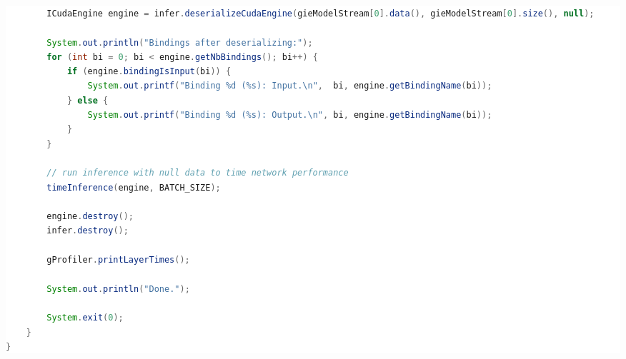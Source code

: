 ```java
        ICudaEngine engine = infer.deserializeCudaEngine(gieModelStream[0].data(), gieModelStream[0].size(), null);

        System.out.println("Bindings after deserializing:"); 
        for (int bi = 0; bi < engine.getNbBindings(); bi++) { 
            if (engine.bindingIsInput(bi)) { 
                System.out.printf("Binding %d (%s): Input.\n",  bi, engine.getBindingName(bi));
            } else { 
                System.out.printf("Binding %d (%s): Output.\n", bi, engine.getBindingName(bi));
            } 
        }

        // run inference with null data to time network performance
        timeInference(engine, BATCH_SIZE);

        engine.destroy();
        infer.destroy();

        gProfiler.printLayerTimes();

        System.out.println("Done.");

        System.exit(0);
    }
}
```
